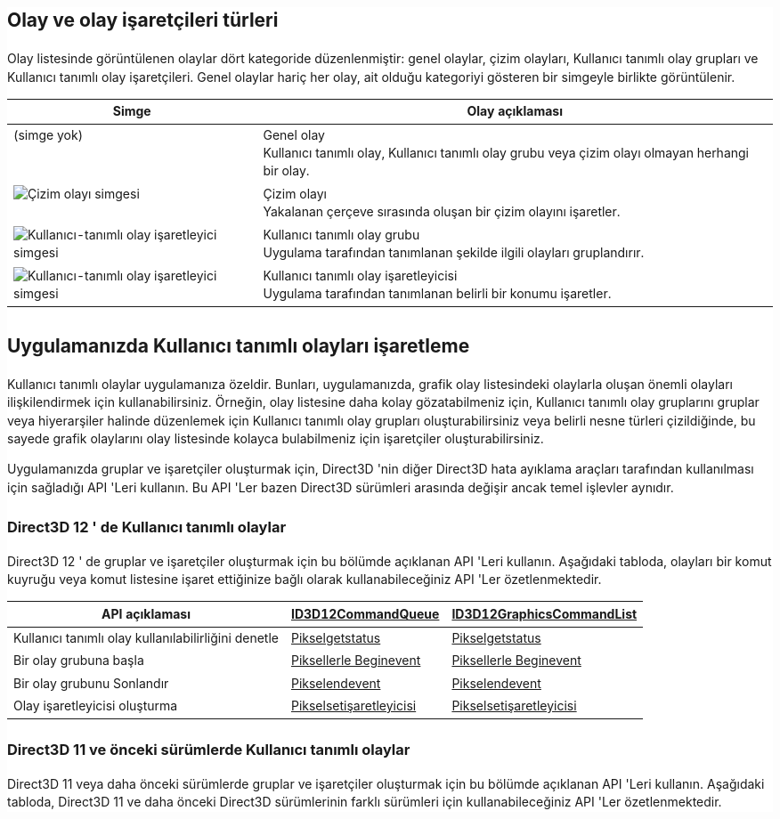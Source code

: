 ## <a name="kinds-of-events-and-event-markers"></a>Olay ve olay işaretçileri türleri  
 Olay listesinde görüntülenen olaylar dört kategoride düzenlenmiştir: genel olaylar, çizim olayları, Kullanıcı tanımlı olay grupları ve Kullanıcı tanımlı olay işaretçileri. Genel olaylar hariç her olay, ait olduğu kategoriyi gösteren bir simgeyle birlikte görüntülenir.  
  
|Simge|Olay açıklaması|  
|----------|-----------------------|  
|(simge yok)|Genel olay<br /> Kullanıcı tanımlı olay, Kullanıcı tanımlı olay grubu veya çizim olayı olmayan herhangi bir olay.|  
|![Çizim olayı simgesi](../debugger/media/vsg-eventlist-icon-draw.png "vsg_eventlist_icon_draw")|Çizim olayı<br /> Yakalanan çerçeve sırasında oluşan bir çizim olayını işaretler.|  
|![Kullanıcı&#45;tanımlı olay işaretleyici simgesi](../debugger/media/vsg-eventlist-icon-user.png "vsg_eventlist_icon_user")|Kullanıcı tanımlı olay grubu<br /> Uygulama tarafından tanımlanan şekilde ilgili olayları gruplandırır.|  
|![Kullanıcı&#45;tanımlı olay işaretleyici simgesi](../debugger/media/vsg-eventlist-icon-user.png "vsg_eventlist_icon_user")|Kullanıcı tanımlı olay işaretleyicisi<br /> Uygulama tarafından tanımlanan belirli bir konumu işaretler.|  
  
## <a name="marking-user-defined-events-in-your-app"></a>Uygulamanızda Kullanıcı tanımlı olayları işaretleme  
 Kullanıcı tanımlı olaylar uygulamanıza özeldir. Bunları, uygulamanızda, grafik olay listesindeki olaylarla oluşan önemli olayları ilişkilendirmek için kullanabilirsiniz. Örneğin, olay listesine daha kolay gözatabilmeniz için, Kullanıcı tanımlı olay gruplarını gruplar veya hiyerarşiler halinde düzenlemek için Kullanıcı tanımlı olay grupları oluşturabilirsiniz veya belirli nesne türleri çizildiğinde, bu sayede grafik olaylarını olay listesinde kolayca bulabilmeniz için işaretçiler oluşturabilirsiniz.  
  
 Uygulamanızda gruplar ve işaretçiler oluşturmak için, Direct3D 'nin diğer Direct3D hata ayıklama araçları tarafından kullanılması için sağladığı API 'Leri kullanın. Bu API 'Ler bazen Direct3D sürümleri arasında değişir ancak temel işlevler aynıdır.  
  
### <a name="user-defined-events-in-direct3d-12"></a>Direct3D 12 ' de Kullanıcı tanımlı olaylar  
 Direct3D 12 ' de gruplar ve işaretçiler oluşturmak için bu bölümde açıklanan API 'Leri kullanın. Aşağıdaki tabloda, olayları bir komut kuyruğu veya komut listesine işaret ettiğinize bağlı olarak kullanabileceğiniz API 'Ler özetlenmektedir.  
  
|API açıklaması|[ID3D12CommandQueue](/windows/desktop/api/d3d12/nn-d3d12-id3d12commandqueue)|[ID3D12GraphicsCommandList](/windows/desktop/api/d3d12/nn-d3d12-id3d12graphicscommandlist)|  
|---------------------|----------------------------------------------------------------------------|-----------------------------------------------------------------------------------|  
|Kullanıcı tanımlı olay kullanılabilirliğini denetle|[Pikselgetstatus](https://msdn.microsoft.com/f7ebd985-fb5d-46d7-abec-099df4b9be0e)|[Pikselgetstatus](https://msdn.microsoft.com/1046ac43-a0a3-42bf-bae8-14aa72fa7567)|  
|Bir olay grubuna başla|[Piksellerle Beginevent](https://msdn.microsoft.com/5f51fff7-f313-4558-965b-2a443653cd7b)|[Piksellerle Beginevent](https://msdn.microsoft.com/4ddb3311-b9b5-449a-bbfb-7634e0d56e87)|  
|Bir olay grubunu Sonlandır|[Pikselendevent](https://msdn.microsoft.com/fb526bf2-c17d-4a2a-8665-3b577a0f7fba)|[Pikselendevent](https://msdn.microsoft.com/a3cd34a9-9dd9-40e1-ae86-0214b25ff185)|  
|Olay işaretleyicisi oluşturma|[Pikselsetişaretleyicisi](https://msdn.microsoft.com/0caf49ed-c99d-405e-89f4-0c887b8474ad)|[Pikselsetişaretleyicisi](https://msdn.microsoft.com/6610e5b9-a0c5-4236-b551-b6eb9fac64c1)|  
  
### <a name="user-defined-events-in-direct3d-11-and-earlier"></a>Direct3D 11 ve önceki sürümlerde Kullanıcı tanımlı olaylar  
 Direct3D 11 veya daha önceki sürümlerde gruplar ve işaretçiler oluşturmak için bu bölümde açıklanan API 'Leri kullanın. Aşağıdaki tabloda, Direct3D 11 ve daha önceki Direct3D sürümlerinin farklı sürümleri için kullanabileceğiniz API 'Ler özetlenmektedir.  
  